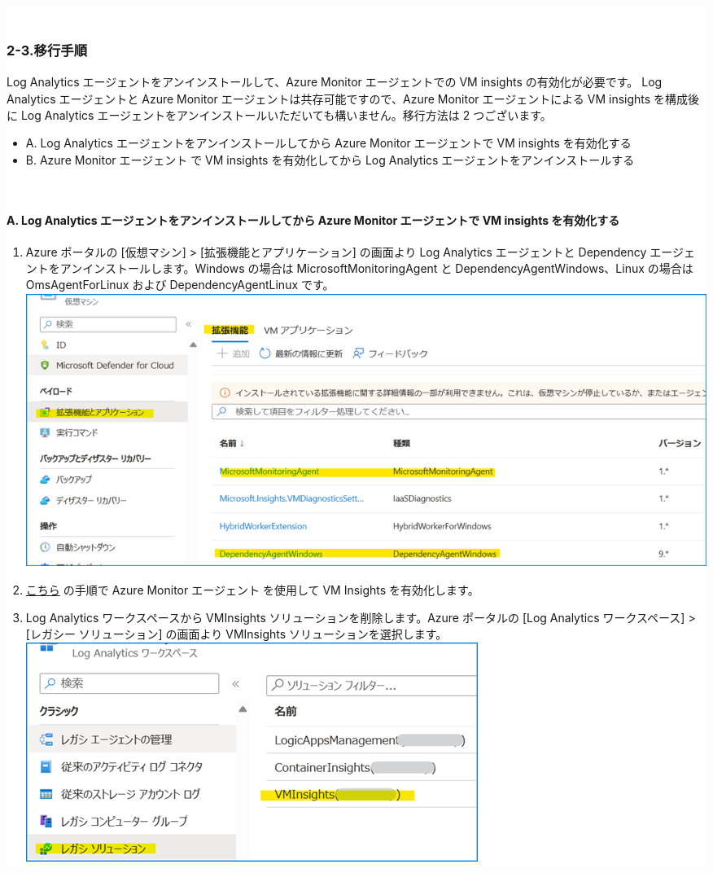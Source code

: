 
<br>

### 2-3.移行手順
Log Analytics エージェントをアンインストールして、Azure Monitor エージェントでの VM insights の有効化が必要です。
Log Analytics エージェントと Azure Monitor エージェントは共存可能ですので、Azure Monitor エージェントによる VM insights を構成後に Log Analytics エージェントをアンインストールいただいても構いません。移行方法は 2 つございます。

- A. Log Analytics エージェントをアンインストールしてから Azure Monitor エージェントで VM insights を有効化する
- B. Azure Monitor エージェント で VM insights を有効化してから Log Analytics エージェントをアンインストールする

<br>

#### A. Log Analytics エージェントをアンインストールしてから Azure Monitor エージェントで VM insights を有効化する

1. Azure ポータルの [仮想マシン] > [拡張機能とアプリケーション] の画面より Log Analytics エージェントと Dependency エージェントをアンインストールします。Windows の場合は MicrosoftMonitoringAgent と DependencyAgentWindows、Linux の場合は OmsAgentForLinux および DependencyAgentLinux です。
![](./HowToMigrateToAmaBasedVMInsights/image9.png)


2. [こちら](https://learn.microsoft.com/ja-JP/azure/azure-monitor/vm/vminsights-enable-portal#enable-vm-insights-for-azure-monitor-agent) の手順で Azure Monitor エージェント を使用して VM Insights を有効化します。

3. Log Analytics ワークスペースから VMInsights ソリューションを削除します。Azure ポータルの [Log Analytics ワークスペース] > [レガシー ソリューション] の画面より VMInsights ソリューションを選択します。
![](./HowToMigrateToAmaBasedVMInsights/image10.png)
